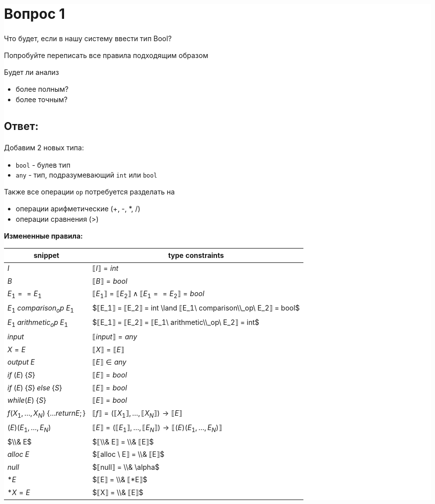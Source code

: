 # Вопрос 1

Что будет, если в нашу систему ввести тип Bool?

Попробуйте переписать все правила подходящим образом

Будет ли анализ

- более полным?
- более точным?

## Ответ:

Добавим 2 новых типа:

- `bool` - булев тип
- `any` - тип, подразумевающий `int` или `bool`

Также все операции `op` потребуется разделать на 

- операции арифметические (+, -, *, /)  
- операции сравнения (>)

**Измененные правила:**

| snippet                                      | type constraints                                                 |
|----------------------------------------------|------------------------------------------------------------------|
| $I$                                          | $⟦I⟧ = int$                                                      |
| $B$                                          | $⟦B⟧ = bool$                                                     |
| $E_1 == E_1$                                 | $⟦E_1⟧ = ⟦E_2⟧ \land ⟦E_1 == E_2⟧ = bool$                        |
| $E_1 \ comparison_op \ E_1$                  | $⟦E_1⟧ = ⟦E_2⟧ = int \land ⟦E_1\ comparison\\_op\ E_2⟧ = bool$   |
| $E_1 \ arithmetic_op \ E_1$                  | $⟦E_1⟧ = ⟦E_2⟧ = ⟦E_1\ arithmetic\\_op\ E_2⟧ = int$              |
| $input$                                      | $⟦input⟧ = any$                                                  |
| $X = E$                                      | $⟦X⟧ = ⟦E⟧$                                                      |
| $output \ E$                                 | $⟦E⟧ \in any$                                                    |
| $if \ (E) \ \{ S \}$                         | $⟦E⟧ = bool$                                                     |
| $if \ (E) \ \{ S \} \ else \ \{ S \}$        | $⟦E⟧ = bool$                                                     |
| $while(E) \ \{ S \}$                         | $⟦E⟧ = bool$                                                     |
| $f(X_1, \dots, X_N) \ \{ \dots return E; \}$ | $⟦f⟧ = (⟦X_1⟧, \dots, ⟦X_N⟧) \rightarrow ⟦E⟧$                    |
| $(E)(E_1, \dots, E_N)$                       | $⟦E⟧ = (⟦E_1⟧, \dots, ⟦E_N⟧) \rightarrow ⟦(E)(E_1, \dots, E_N)⟧$ |
| $\\& E$                                      | $⟦\\& E⟧ = \\& ⟦E⟧$                                              |
| $alloc \ E$                                  | $⟦alloc \ E⟧ = \\& ⟦E⟧$                                          |
| $null$                                       | $⟦null⟧ = \\& \alpha$                                            |
| $*E$                                         | $⟦E⟧ = \\& ⟦*E⟧$                                                 |
| $*X = E$                                     | $⟦X⟧ = \\& ⟦E⟧$                                                  |

